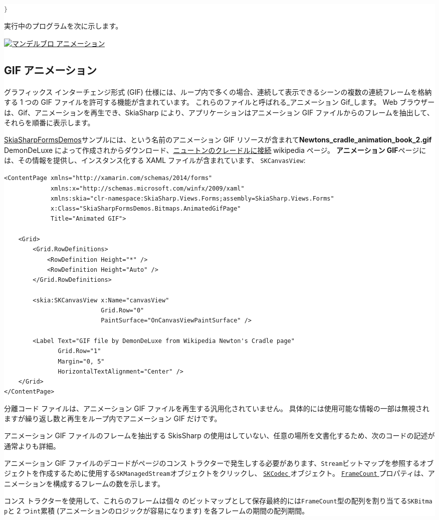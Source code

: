 ```csharp
}
```

実行中のプログラムを次に示します。

[![マンデルブロ アニメーション](animating-images/MandelbrotAnimation.png "マンデルブロ アニメーション")](animating-images/MandelbrotAnimation-Large.png#lightbox)

## <a name="gif-animation"></a>GIF アニメーション

グラフィックス インターチェンジ形式 (GIF) 仕様には、ループ内で多くの場合、連続して表示できるシーンの複数の連続フレームを格納する 1 つの GIF ファイルを許可する機能が含まれています。 これらのファイルと呼ばれる_アニメーション Gif_します。 Web ブラウザーは、Gif、アニメーションを再生でき、SkiaSharp により、アプリケーションはアニメーション GIF ファイルからのフレームを抽出して、それらを順番に表示します。

[SkiaSharpFormsDemos](https://developer.xamarin.com/samples/xamarin-forms/SkiaSharpForms/Demos/)サンプルには、という名前のアニメーション GIF リソースが含まれて**Newtons_cradle_animation_book_2.gif** DemonDeLuxe によって作成されからダウンロード、[ニュートンのクレードルに接続](https://en.wikipedia.org/wiki/Newton%27s_cradle) wikipedia ページ。 **アニメーション GIF**ページには、その情報を提供し、インスタンス化する XAML ファイルが含まれています、 `SKCanvasView`:

```xaml
<ContentPage xmlns="http://xamarin.com/schemas/2014/forms"
             xmlns:x="http://schemas.microsoft.com/winfx/2009/xaml"
             xmlns:skia="clr-namespace:SkiaSharp.Views.Forms;assembly=SkiaSharp.Views.Forms"
             x:Class="SkiaSharpFormsDemos.Bitmaps.AnimatedGifPage"
             Title="Animated GIF">

    <Grid>
        <Grid.RowDefinitions>
            <RowDefinition Height="*" />
            <RowDefinition Height="Auto" />
        </Grid.RowDefinitions>

        <skia:SKCanvasView x:Name="canvasView"
                           Grid.Row="0"
                           PaintSurface="OnCanvasViewPaintSurface" />

        <Label Text="GIF file by DemonDeLuxe from Wikipedia Newton's Cradle page"
               Grid.Row="1"
               Margin="0, 5"
               HorizontalTextAlignment="Center" />
    </Grid>
</ContentPage>
```

分離コード ファイルは、アニメーション GIF ファイルを再生する汎用化されていません。 具体的には使用可能な情報の一部は無視されますが繰り返し数と再生をループ内でアニメーション GIF だけです。

アニメーション GIF ファイルのフレームを抽出する SkisSharp の使用はしていない、任意の場所を文書化するため、次のコードの記述が通常よりも詳細。

アニメーション GIF ファイルのデコードがページのコンス トラクターで発生しする必要があります、`Stream`ビットマップを参照するオブジェクトを作成するために使用する`SKManagedStream`オブジェクトをクリックし、 [ `SKCodec` ](xref:SkiaSharp.SKCodec)オブジェクト。 [ `FrameCount` ](xref:SkiaSharp.SKCodec.FrameCount)プロパティは、アニメーションを構成するフレームの数を示します。

コンス トラクターを使用して、これらのフレームは個々 のビットマップとして保存最終的には`FrameCount`型の配列を割り当てる`SKBitmap`と 2 つ`int`累積 (アニメーションのロジックが容易になります) を各フレームの期間の配列期間。
